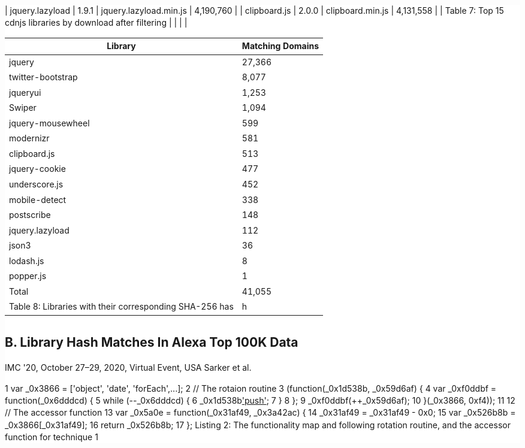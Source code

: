 | jquery.lazyload                                             | 1.9.1              | jquery.lazyload.min.js  | 4,190,760   |
| clipboard.js                                                | 2.0.0              | clipboard.min.js        | 4,131,558   |
| Table 7: Top 15 cdnjs libraries by download after filtering |                    |                         |             |

| Library                                                 | Matching Domains   |
|---------------------------------------------------------|--------------------|
| jquery                                                  | 27,366             |
| twitter-bootstrap                                       | 8,077              |
| jqueryui                                                | 1,253              |
| Swiper                                                  | 1,094              |
| jquery-mousewheel                                       | 599                |
| modernizr                                               | 581                |
| clipboard.js                                            | 513                |
| jquery-cookie                                           | 477                |
| underscore.js                                           | 452                |
| mobile-detect                                           | 338                |
| postscribe                                              | 148                |
| jquery.lazyload                                         | 112                |
| json3                                                   | 36                 |
| lodash.js                                               | 8                  |
| popper.js                                               | 1                  |
| Total                                                   | 41,055             |
| Table 8: Libraries with their corresponding SHA-256 has | h                  |

## B. Library Hash Matches In Alexa Top 100K Data

IMC '20, October 27–29, 2020, Virtual Event, USA Sarker et al.

1 var _0x3866 = ['object', 'date', 'forEach',...]; 2 // The rotaion routine 3 (function(_0x1d538b, _0x59d6af) { 4 var _0xf0ddbf = function(_0x6dddcd) {
5 while (--_0x6dddcd) {
6 _0x1d538b['push'](_0x1d538b['shift']()); 7 }
8 };
9 _0xf0ddbf(++_0x59d6af);
10 }(_0x3866, 0xf4));
11 12 // The accessor function 13 var _0x5a0e = function(_0x31af49, _0x3a42ac) { 14 _0x31af49 = _0x31af49 - 0x0; 15 var _0x526b8b = _0x3866[_0x31af49];
16 return _0x526b8b; 17 };
Listing 2: The functionality map and following rotation routine, and the accessor function for technique 1
